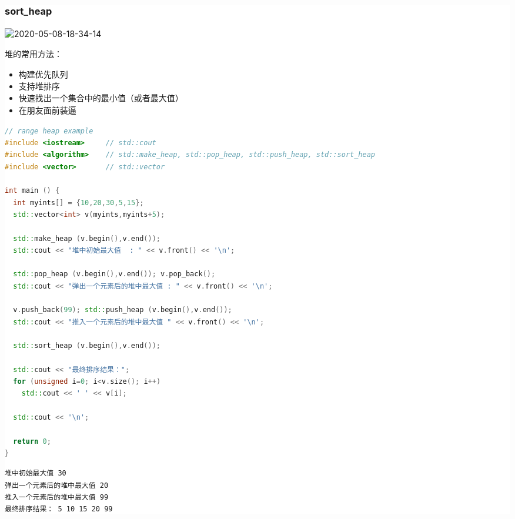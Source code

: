 ### sort_heap 

![2020-05-08-18-34-14](https://raw.githubusercontent.com/fengwei2002/Pictures_02/master/img/2020-05-08-18-34-14.png)

堆的常用方法：

- 构建优先队列
- 支持堆排序
- 快速找出一个集合中的最小值（或者最大值）
- 在朋友面前装逼

```cpp
// range heap example
#include <iostream>     // std::cout
#include <algorithm>    // std::make_heap, std::pop_heap, std::push_heap, std::sort_heap
#include <vector>       // std::vector

int main () {
  int myints[] = {10,20,30,5,15};
  std::vector<int> v(myints,myints+5);

  std::make_heap (v.begin(),v.end());
  std::cout << "堆中初始最大值  : " << v.front() << '\n';

  std::pop_heap (v.begin(),v.end()); v.pop_back();
  std::cout << "弹出一个元素后的堆中最大值 : " << v.front() << '\n';

  v.push_back(99); std::push_heap (v.begin(),v.end());
  std::cout << "推入一个元素后的堆中最大值 " << v.front() << '\n';

  std::sort_heap (v.begin(),v.end());

  std::cout << "最终排序结果：";
  for (unsigned i=0; i<v.size(); i++)
    std::cout << ' ' << v[i];

  std::cout << '\n';

  return 0;
}
```

```sh
堆中初始最大值 30
弹出一个元素后的堆中最大值 20
推入一个元素后的堆中最大值 99
最终排序结果： 5 10 15 20 99
```


